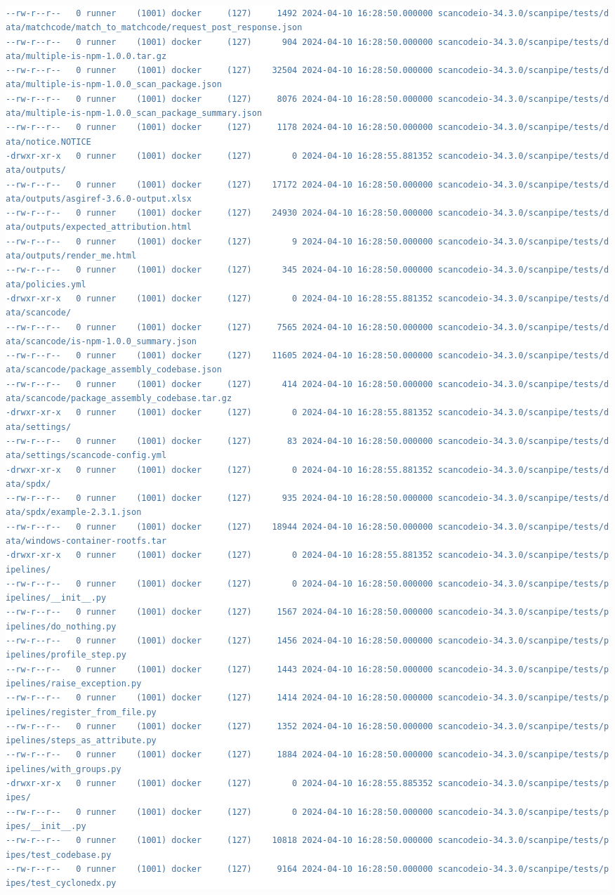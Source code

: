 ```diff
--rw-r--r--   0 runner    (1001) docker     (127)     1492 2024-04-10 16:28:50.000000 scancodeio-34.3.0/scanpipe/tests/data/matchcode/match_to_matchcode/request_post_response.json
--rw-r--r--   0 runner    (1001) docker     (127)      904 2024-04-10 16:28:50.000000 scancodeio-34.3.0/scanpipe/tests/data/multiple-is-npm-1.0.0.tar.gz
--rw-r--r--   0 runner    (1001) docker     (127)    32504 2024-04-10 16:28:50.000000 scancodeio-34.3.0/scanpipe/tests/data/multiple-is-npm-1.0.0_scan_package.json
--rw-r--r--   0 runner    (1001) docker     (127)     8076 2024-04-10 16:28:50.000000 scancodeio-34.3.0/scanpipe/tests/data/multiple-is-npm-1.0.0_scan_package_summary.json
--rw-r--r--   0 runner    (1001) docker     (127)     1178 2024-04-10 16:28:50.000000 scancodeio-34.3.0/scanpipe/tests/data/notice.NOTICE
-drwxr-xr-x   0 runner    (1001) docker     (127)        0 2024-04-10 16:28:55.881352 scancodeio-34.3.0/scanpipe/tests/data/outputs/
--rw-r--r--   0 runner    (1001) docker     (127)    17172 2024-04-10 16:28:50.000000 scancodeio-34.3.0/scanpipe/tests/data/outputs/asgiref-3.6.0-output.xlsx
--rw-r--r--   0 runner    (1001) docker     (127)    24930 2024-04-10 16:28:50.000000 scancodeio-34.3.0/scanpipe/tests/data/outputs/expected_attribution.html
--rw-r--r--   0 runner    (1001) docker     (127)        9 2024-04-10 16:28:50.000000 scancodeio-34.3.0/scanpipe/tests/data/outputs/render_me.html
--rw-r--r--   0 runner    (1001) docker     (127)      345 2024-04-10 16:28:50.000000 scancodeio-34.3.0/scanpipe/tests/data/policies.yml
-drwxr-xr-x   0 runner    (1001) docker     (127)        0 2024-04-10 16:28:55.881352 scancodeio-34.3.0/scanpipe/tests/data/scancode/
--rw-r--r--   0 runner    (1001) docker     (127)     7565 2024-04-10 16:28:50.000000 scancodeio-34.3.0/scanpipe/tests/data/scancode/is-npm-1.0.0_summary.json
--rw-r--r--   0 runner    (1001) docker     (127)    11605 2024-04-10 16:28:50.000000 scancodeio-34.3.0/scanpipe/tests/data/scancode/package_assembly_codebase.json
--rw-r--r--   0 runner    (1001) docker     (127)      414 2024-04-10 16:28:50.000000 scancodeio-34.3.0/scanpipe/tests/data/scancode/package_assembly_codebase.tar.gz
-drwxr-xr-x   0 runner    (1001) docker     (127)        0 2024-04-10 16:28:55.881352 scancodeio-34.3.0/scanpipe/tests/data/settings/
--rw-r--r--   0 runner    (1001) docker     (127)       83 2024-04-10 16:28:50.000000 scancodeio-34.3.0/scanpipe/tests/data/settings/scancode-config.yml
-drwxr-xr-x   0 runner    (1001) docker     (127)        0 2024-04-10 16:28:55.881352 scancodeio-34.3.0/scanpipe/tests/data/spdx/
--rw-r--r--   0 runner    (1001) docker     (127)      935 2024-04-10 16:28:50.000000 scancodeio-34.3.0/scanpipe/tests/data/spdx/example-2.3.1.json
--rw-r--r--   0 runner    (1001) docker     (127)    18944 2024-04-10 16:28:50.000000 scancodeio-34.3.0/scanpipe/tests/data/windows-container-rootfs.tar
-drwxr-xr-x   0 runner    (1001) docker     (127)        0 2024-04-10 16:28:55.881352 scancodeio-34.3.0/scanpipe/tests/pipelines/
--rw-r--r--   0 runner    (1001) docker     (127)        0 2024-04-10 16:28:50.000000 scancodeio-34.3.0/scanpipe/tests/pipelines/__init__.py
--rw-r--r--   0 runner    (1001) docker     (127)     1567 2024-04-10 16:28:50.000000 scancodeio-34.3.0/scanpipe/tests/pipelines/do_nothing.py
--rw-r--r--   0 runner    (1001) docker     (127)     1456 2024-04-10 16:28:50.000000 scancodeio-34.3.0/scanpipe/tests/pipelines/profile_step.py
--rw-r--r--   0 runner    (1001) docker     (127)     1443 2024-04-10 16:28:50.000000 scancodeio-34.3.0/scanpipe/tests/pipelines/raise_exception.py
--rw-r--r--   0 runner    (1001) docker     (127)     1414 2024-04-10 16:28:50.000000 scancodeio-34.3.0/scanpipe/tests/pipelines/register_from_file.py
--rw-r--r--   0 runner    (1001) docker     (127)     1352 2024-04-10 16:28:50.000000 scancodeio-34.3.0/scanpipe/tests/pipelines/steps_as_attribute.py
--rw-r--r--   0 runner    (1001) docker     (127)     1884 2024-04-10 16:28:50.000000 scancodeio-34.3.0/scanpipe/tests/pipelines/with_groups.py
-drwxr-xr-x   0 runner    (1001) docker     (127)        0 2024-04-10 16:28:55.885352 scancodeio-34.3.0/scanpipe/tests/pipes/
--rw-r--r--   0 runner    (1001) docker     (127)        0 2024-04-10 16:28:50.000000 scancodeio-34.3.0/scanpipe/tests/pipes/__init__.py
--rw-r--r--   0 runner    (1001) docker     (127)    10818 2024-04-10 16:28:50.000000 scancodeio-34.3.0/scanpipe/tests/pipes/test_codebase.py
--rw-r--r--   0 runner    (1001) docker     (127)     9164 2024-04-10 16:28:50.000000 scancodeio-34.3.0/scanpipe/tests/pipes/test_cyclonedx.py
```